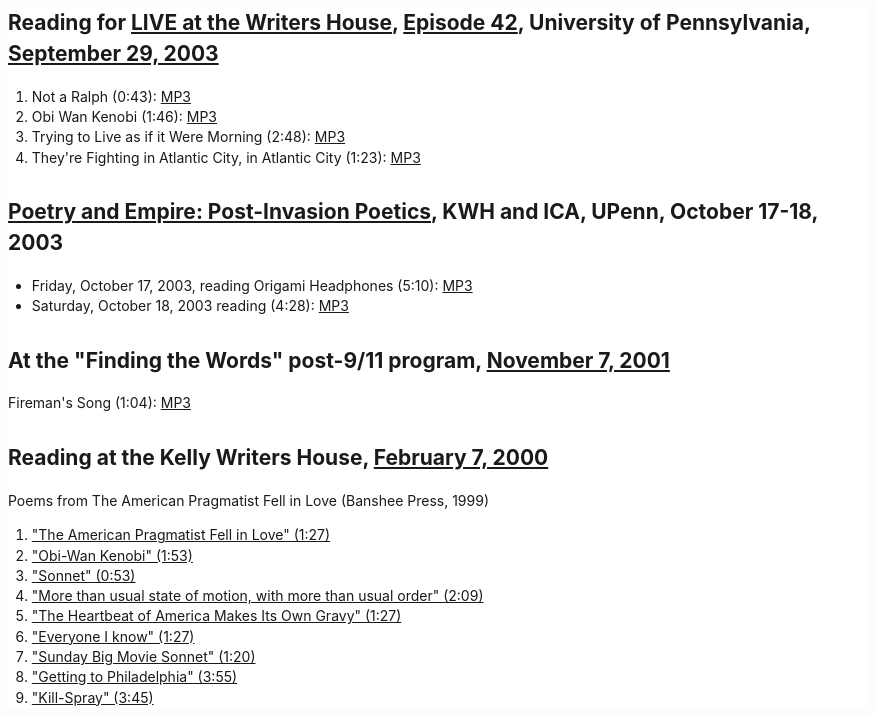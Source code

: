 Reading for [LIVE at the Writers House](http://writing.upenn.edu/wh/involved/series/live/), [Episode 42](http://writing.upenn.edu/wh/involved/series/live/#42), University of Pennsylvania, [September 29, 2003](http://writing.upenn.edu/~wh/calendar/0903.html#29)
--------------------------------------------------------------------------------------------------------------------------------------------------------------------------------------------------------------------------------------------------------------------

1.  Not a Ralph (0:43): [MP3](http://media.sas.upenn.edu/LiveKWH/2003/Live_KWH_42/Devaney-Tom_Not-A-Ralph_LiveKWH.mp3)
2.  Obi Wan Kenobi (1:46): [MP3](http://media.sas.upenn.edu/LiveKWH/2003/Live_KWH_42/Devaney-Tom_Obi-Wan-Kenobi_LiveKWH.mp3)
3.  Trying to Live as if it Were Morning (2:48): [MP3](http://media.sas.upenn.edu/LiveKWH/2003/Live_KWH_42/Devaney-Tom_Trying-To-Live-As-If-It-Were-Morning_LiveKWH.mp3)
4.  They're Fighting in Atlantic City, in Atlantic City (1:23): [MP3](http://media.sas.upenn.edu/LiveKWH/2003/Live_KWH_42/Devaney-Tom_Untitled_LiveKWH.mp3)


[Poetry and Empire: Post-Invasion Poetics](http://writing.upenn.edu/pennsound/x/Poetry-&-Empire.html), KWH and ICA, UPenn, October 17-18, 2003
----------------------------------------------------------------------------------------------------------------------------------------------

-   Friday, October 17, 2003, reading Origami Headphones (5:10): [MP3](http://media.sas.upenn.edu/pennsound/groups/Post-invasion/I/12_Devaney-Tom_10-17-03_ICA-UPenn.mp3)
-   Saturday, October 18, 2003 reading (4:28): [MP3](http://media.sas.upenn.edu/pennsound/groups/Post-invasion/II/06_Tom-Devaney_10-18-03_ICA-UPenn.mp3)

At the "Finding the Words" post-9/11 program, [November
7, 2001](http://www.writing.upenn.edu/~wh/webcasts/moore.html)
--------------------------------------------------------------

Fireman's
Song (1:04): [MP3](http://media.sas.upenn.edu/pennsound/authors/Devaney/Devaney-Tom_Fireman's-Song_UPenn_11-07-01.mp3)

Reading at the Kelly Writers House, [February
7, 2000](http://www.writing.upenn.edu/%7Ewh/calendar/0200.html#7)
-----------------------------------------------------------------

Poems from <span class="title">The American Pragmatist Fell in Love</span> (Banshee
Press, 1999)

1.  ["The
    American Pragmatist Fell in Love" (1:27)](http://media.sas.upenn.edu/pennsound/authors/Devaney/KWH2-7-00/Devaney-Tom_01_The-American-Pragmatist-Fell-in-Love_UPenn_2-7-00.mp3)
2.  ["Obi-Wan
    Kenobi" (1:53)](http://media.sas.upenn.edu/pennsound/authors/Devaney/KWH2-7-00/Devaney-Tom_06_Obi-Wan-Kenobi_UPenn_2-7-00.mp3)
3.  ["Sonnet" (0:53)](http://media.sas.upenn.edu/pennsound/authors/Devaney/KWH2-7-00/Devaney-Tom_09_Sonnet_UPenn_2-7-00.mp3)
4.  ["More
    than usual state of motion, with more than usual order" (2:09)](http://media.sas.upenn.edu/pennsound/authors/Devaney/KWH2-7-00/Devaney-Tom_02_More-than-usual-state-of-motion_UPenn_2-7-00.mp3)
5.  ["The
    Heartbeat of America Makes Its Own Gravy" (1:27)](http://media.sas.upenn.edu/pennsound/authors/Devaney/KWH2-7-00/Devaney-Tom_03_The-Heartbeat-of-America_UPenn_2-7-00.mp3)
6.  ["Everyone
    I know" (1:27)](http://media.sas.upenn.edu/pennsound/authors/Devaney/KWH2-7-00/Devaney-Tom_04_Everyone-I-Know_UPenn_2-7-00.mp3)
7.  ["Sunday
    Big Movie Sonnet" (1:20)](http://media.sas.upenn.edu/pennsound/authors/Devaney/KWH2-7-00/Devaney-Tom_05_Sunday-Big-Movie-Sonnet_UPenn_2-7-00.mp3)
8.  ["Getting
    to Philadelphia" (3:55)](http://media.sas.upenn.edu/pennsound/authors/Devaney/KWH2-7-00/Devaney-Tom_08_Getting-to-Philadelphia_UPenn_2-7-00.mp3)
9.  ["Kill-Spray" (3:45)](http://media.sas.upenn.edu/pennsound/authors/Devaney/KWH2-7-00/Devaney-Tom_11_Kill-Spray_UPenn_2-7-00.mp3)
